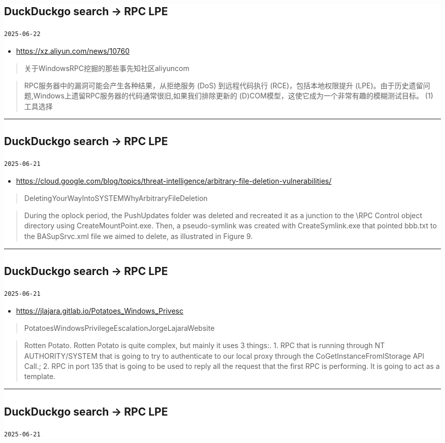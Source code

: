 ## DuckDuckgo search -> RPC LPE
`2025-06-22`

* https://xz.aliyun.com/news/10760

<blockquote>
 关于WindowsRPC挖掘的那些事先知社区aliyuncom
</blockquote>
<blockquote>
RPC服务器中的漏洞可能会产生各种结果，从拒绝服务 (DoS) 到远程代码执行 (RCE)，包括本地权限提升 (LPE)。由于历史遗留问题,Windows上遗留RPC服务器的代码通常很旧,如果我们排除更新的 (D)COM模型，这使它成为一个非常有趣的模糊测试目标。 (1) 工具选择
</blockquote>

---

## DuckDuckgo search -> RPC LPE
`2025-06-21`

* https://cloud.google.com/blog/topics/threat-intelligence/arbitrary-file-deletion-vulnerabilities/

<blockquote>
 DeletingYourWayIntoSYSTEMWhyArbitraryFileDeletion
</blockquote>
<blockquote>
During the oplock period, the PushUpdates folder was deleted and recreated it as a junction to the \RPC Control object directory using CreateMountPoint.exe. Then, a pseudo-symlink was created with CreateSymlink.exe that pointed bbb.txt to the BASupSrvc.xml file we aimed to delete, as illustrated in Figure 9.
</blockquote>

---

## DuckDuckgo search -> RPC LPE
`2025-06-21`

* https://jlajara.gitlab.io/Potatoes_Windows_Privesc

<blockquote>
 PotatoesWindowsPrivilegeEscalationJorgeLajaraWebsite
</blockquote>
<blockquote>
Rotten Potato. Rotten Potato is quite complex, but mainly it uses 3 things:. 1. RPC that is running through NT AUTHORITY/SYSTEM that is going to try to authenticate to our local proxy through the CoGetInstanceFromIStorage API Call.; 2. RPC in port 135 that is going to be used to reply all the request that the first RPC is performing. It is going to act as a template.
</blockquote>

---

## DuckDuckgo search -> RPC LPE
`2025-06-21`
